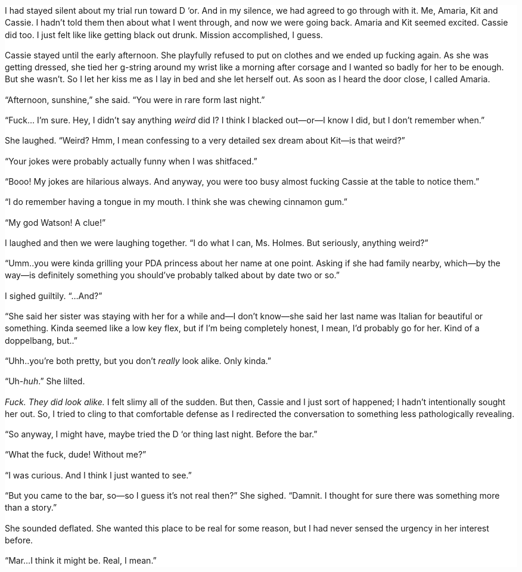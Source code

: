 I had stayed silent about my trial run toward D ‘or. And in my silence, we had agreed to go through with it. Me, Amaria, Kit and Cassie. I hadn’t told them then about what I went through, and now we were going back. Amaria and Kit seemed excited. Cassie did too. I just felt like like getting black out drunk. Mission accomplished, I guess. 

Cassie stayed until the early afternoon. She playfully refused to put on clothes and we ended up fucking again. As she was getting dressed, she tied her g-string around my wrist like a morning after corsage and I wanted so badly for her to be enough. But she wasn’t. So I let her kiss me as I lay in bed and she let herself out. As soon as I heard the door close, I called Amaria. 

“Afternoon, sunshine,” she said. “You were in rare form last night.”

“Fuck… I’m sure. Hey, I didn’t say anything *weird* did I? I think I blacked out—or—I know I did, but I don’t remember when.”

She laughed. “Weird? Hmm, I mean confessing to a very detailed sex dream about Kit—is that weird?”

“Your jokes were probably actually funny when I was shitfaced.”

“Booo! My jokes are hilarious always. And anyway, you were too busy almost fucking Cassie at the table to notice them.”

“I do remember having a tongue in my mouth. I think she was chewing cinnamon gum.”

“My god Watson! A clue!”

I laughed and then we were laughing together. “I do what I can, Ms. Holmes. But seriously, anything weird?”

“Umm..you were kinda grilling your PDA princess about her name at one point. Asking if she had family nearby, which—by the way—is definitely something you should’ve probably talked about by date two or so.”

I sighed guiltily. “…And?”

“She said her sister was staying with her for a while and—I don’t know—she said her last name was Italian for beautiful or something. Kinda seemed like a low key flex, but if I’m being completely honest, I mean, I’d probably go for her.  Kind of a doppelbang, but..”

“Uhh..you’re both pretty, but you don’t *really* look alike. Only kinda.”

“Uh-*huh*.” She lilted. 

*Fuck. They did look alike.* I felt slimy all of the sudden. But then, Cassie and I just sort of happened; I hadn’t intentionally sought her out. So, I tried to cling to that comfortable defense as I redirected the conversation to something less pathologically revealing. 

“So anyway, I might have, maybe tried the D ‘or thing last night. Before the bar.”

“What the fuck, dude! Without me?”

“I was curious. And I think I just wanted to see.”

“But you came to the bar, so—so I guess it’s not real then?” She sighed. “Damnit. I thought for sure there was something more than a story.”

She sounded deflated. She wanted this place to be real for some reason, but I had never sensed the urgency in her interest before. 

“Mar…I think it might be. Real, I mean.”
